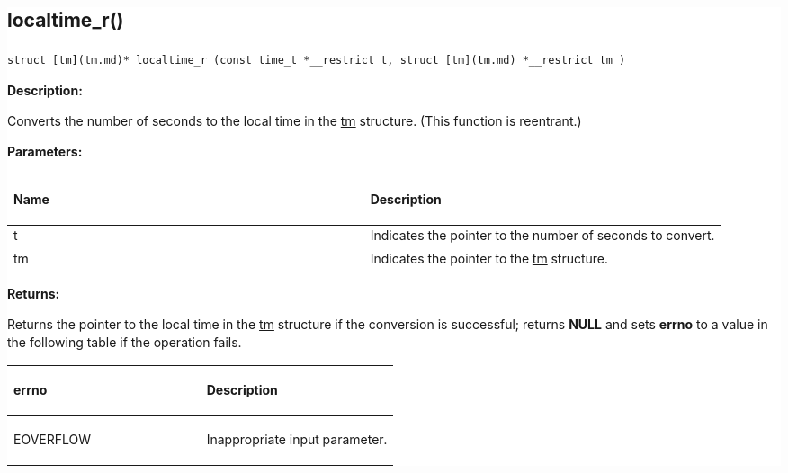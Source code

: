 ## localtime\_r\(\)<a name="gad8c4ed240ddbd645502ac2f0a306aee0"></a>

```
struct [tm](tm.md)* localtime_r (const time_t *__restrict t, struct [tm](tm.md) *__restrict tm )
```

 **Description:**

Converts the number of seconds to the local time in the  [tm](tm.md)  structure. \(This function is reentrant.\) 

**Parameters:**

<a name="table2047493595084824"></a>
<table><thead align="left"><tr id="row1733838264084824"><th class="cellrowborder" valign="top" width="50%" id="mcps1.1.3.1.1"><p id="p1411506994084824"><a name="p1411506994084824"></a><a name="p1411506994084824"></a>Name</p>
</th>
<th class="cellrowborder" valign="top" width="50%" id="mcps1.1.3.1.2"><p id="p1172509644084824"><a name="p1172509644084824"></a><a name="p1172509644084824"></a>Description</p>
</th>
</tr>
</thead>
<tbody><tr id="row1019420237084824"><td class="cellrowborder" valign="top" width="50%" headers="mcps1.1.3.1.1 ">t</td>
<td class="cellrowborder" valign="top" width="50%" headers="mcps1.1.3.1.2 ">Indicates the pointer to the number of seconds to convert. </td>
</tr>
<tr id="row1580730034084824"><td class="cellrowborder" valign="top" width="50%" headers="mcps1.1.3.1.1 ">tm</td>
<td class="cellrowborder" valign="top" width="50%" headers="mcps1.1.3.1.2 ">Indicates the pointer to the <a href="tm.md">tm</a> structure. </td>
</tr>
</tbody>
</table>

**Returns:**

Returns the pointer to the local time in the  [tm](tm.md)  structure if the conversion is successful; returns  **NULL**  and sets  **errno**  to a value in the following table if the operation fails. 

<a name="table1419508540084824"></a>
<table><thead align="left"><tr id="row1615909047084824"><th class="cellrowborder" valign="top" width="50%" id="mcps1.1.3.1.1"><p id="p1240568037084824"><a name="p1240568037084824"></a><a name="p1240568037084824"></a>errno </p>
</th>
<th class="cellrowborder" valign="top" width="50%" id="mcps1.1.3.1.2"><p id="p593221267084824"><a name="p593221267084824"></a><a name="p593221267084824"></a>Description  </p>
</th>
</tr>
</thead>
<tbody><tr id="row489807387084824"><td class="cellrowborder" valign="top" width="50%" headers="mcps1.1.3.1.1 "><p id="p1183373813084824"><a name="p1183373813084824"></a><a name="p1183373813084824"></a>EOVERFLOW </p>
</td>
<td class="cellrowborder" valign="top" width="50%" headers="mcps1.1.3.1.2 "><p id="p318251634084824"><a name="p318251634084824"></a><a name="p318251634084824"></a>Inappropriate input parameter. </p>
</td>
</tr>
</tbody>
</table>
